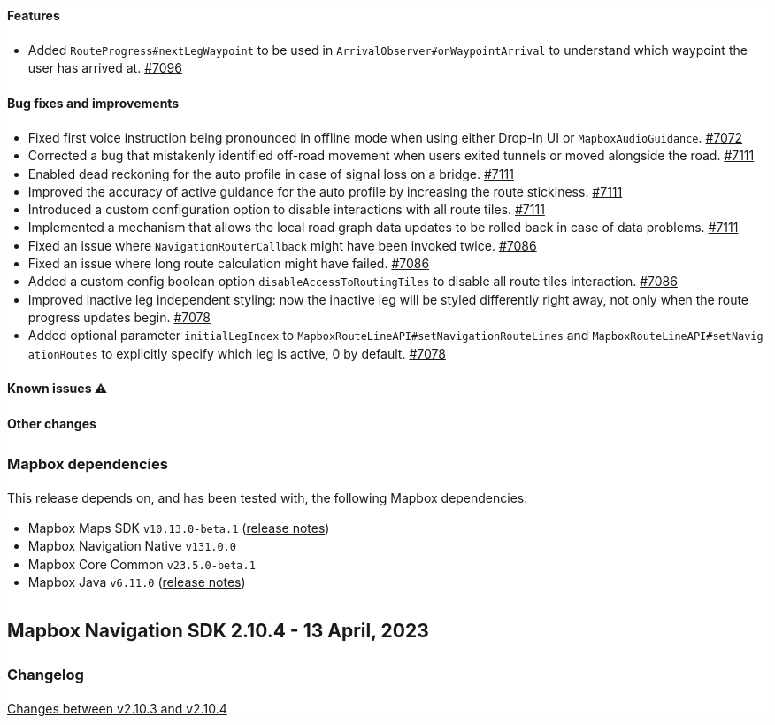 #### Features
- Added `RouteProgress#nextLegWaypoint` to be used in `ArrivalObserver#onWaypointArrival` to understand which waypoint the user has arrived at. [#7096](https://github.com/mapbox/mapbox-navigation-android/pull/7096)

#### Bug fixes and improvements
- Fixed first voice instruction being pronounced in offline mode when using either Drop-In UI or `MapboxAudioGuidance`. [#7072](https://github.com/mapbox/mapbox-navigation-android/pull/7072)
- Corrected a bug that mistakenly identified off-road movement when users exited tunnels or moved alongside the road. [#7111](https://github.com/mapbox/mapbox-navigation-android/pull/7111)
- Enabled dead reckoning for the auto profile in case of signal loss on a bridge. [#7111](https://github.com/mapbox/mapbox-navigation-android/pull/7111)
- Improved the accuracy of active guidance for the auto profile by increasing the route stickiness. [#7111](https://github.com/mapbox/mapbox-navigation-android/pull/7111)
- Introduced a custom configuration option to disable interactions with all route tiles. [#7111](https://github.com/mapbox/mapbox-navigation-android/pull/7111)
- Implemented a mechanism that allows the local road graph data updates to be rolled back in case of data problems. [#7111](https://github.com/mapbox/mapbox-navigation-android/pull/7111)
- Fixed an issue where `NavigationRouterCallback` might have been invoked twice. [#7086](https://github.com/mapbox/mapbox-navigation-android/pull/7086)
- Fixed an issue where long route calculation might have failed. [#7086](https://github.com/mapbox/mapbox-navigation-android/pull/7086)
- Added a custom config boolean option `disableAccessToRoutingTiles` to disable all route tiles interaction. [#7086](https://github.com/mapbox/mapbox-navigation-android/pull/7086)
- Improved inactive leg independent styling: now the inactive leg will be styled differently right away, not only when the route progress updates begin. [#7078](https://github.com/mapbox/mapbox-navigation-android/pull/7078)
- Added optional parameter `initialLegIndex` to `MapboxRouteLineAPI#setNavigationRouteLines` and `MapboxRouteLineAPI#setNavigationRoutes` to explicitly specify which leg is active, 0 by default. [#7078](https://github.com/mapbox/mapbox-navigation-android/pull/7078)

#### Known issues :warning:


#### Other changes


### Mapbox dependencies
This release depends on, and has been tested with, the following Mapbox dependencies:
- Mapbox Maps SDK `v10.13.0-beta.1` ([release notes](https://github.com/mapbox/mapbox-maps-android/releases/tag/v10.13.0-beta.1))
- Mapbox Navigation Native `v131.0.0`
- Mapbox Core Common `v23.5.0-beta.1`
- Mapbox Java `v6.11.0` ([release notes](https://github.com/mapbox/mapbox-java/releases/tag/v6.11.0))


## Mapbox Navigation SDK 2.10.4 - 13 April, 2023
### Changelog
[Changes between v2.10.3 and v2.10.4](https://github.com/mapbox/mapbox-navigation-android/compare/v2.10.3...v2.10.4)
